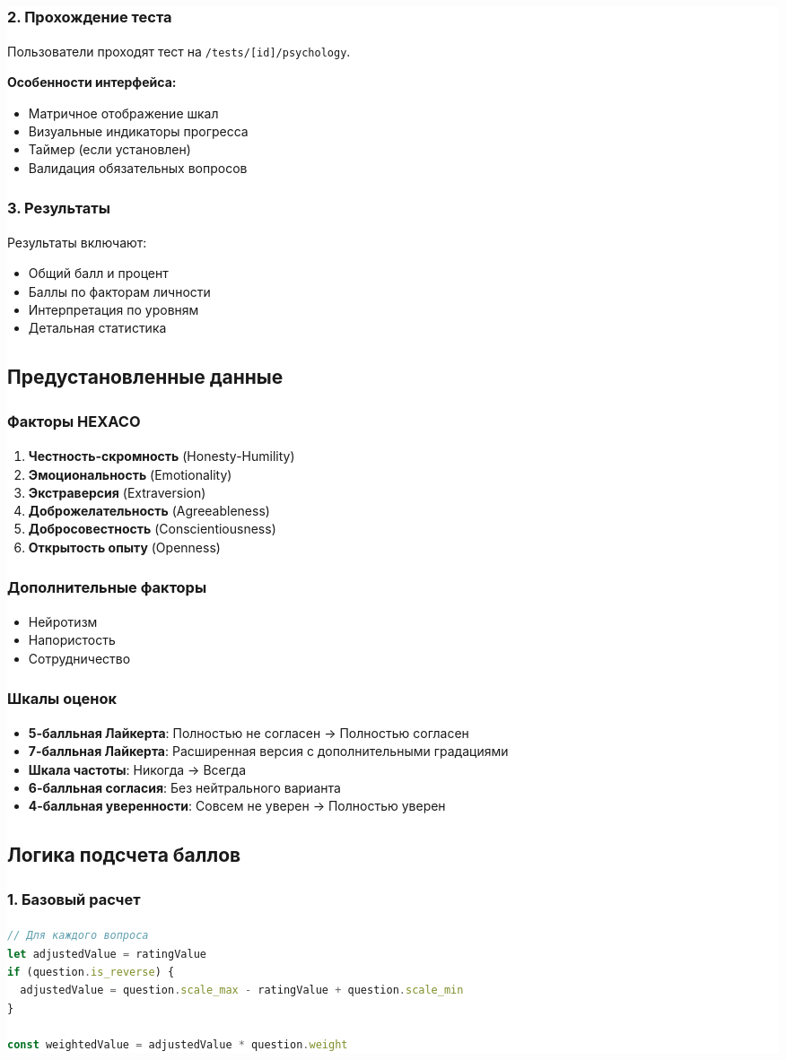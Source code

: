 ### 2. Прохождение теста

Пользователи проходят тест на `/tests/[id]/psychology`.

**Особенности интерфейса:**
- Матричное отображение шкал
- Визуальные индикаторы прогресса
- Таймер (если установлен)
- Валидация обязательных вопросов

### 3. Результаты

Результаты включают:
- Общий балл и процент
- Баллы по факторам личности
- Интерпретация по уровням
- Детальная статистика

## Предустановленные данные

### Факторы HEXACO
1. **Честность-скромность** (Honesty-Humility)
2. **Эмоциональность** (Emotionality)
3. **Экстраверсия** (Extraversion)
4. **Доброжелательность** (Agreeableness)
5. **Добросовестность** (Conscientiousness)
6. **Открытость опыту** (Openness)

### Дополнительные факторы
- Нейротизм
- Напористость
- Сотрудничество

### Шкалы оценок
- **5-балльная Лайкерта**: Полностью не согласен → Полностью согласен
- **7-балльная Лайкерта**: Расширенная версия с дополнительными градациями
- **Шкала частоты**: Никогда → Всегда
- **6-балльная согласия**: Без нейтрального варианта
- **4-балльная уверенности**: Совсем не уверен → Полностью уверен

## Логика подсчета баллов

### 1. Базовый расчет
```javascript
// Для каждого вопроса
let adjustedValue = ratingValue
if (question.is_reverse) {
  adjustedValue = question.scale_max - ratingValue + question.scale_min
}

const weightedValue = adjustedValue * question.weight
```
